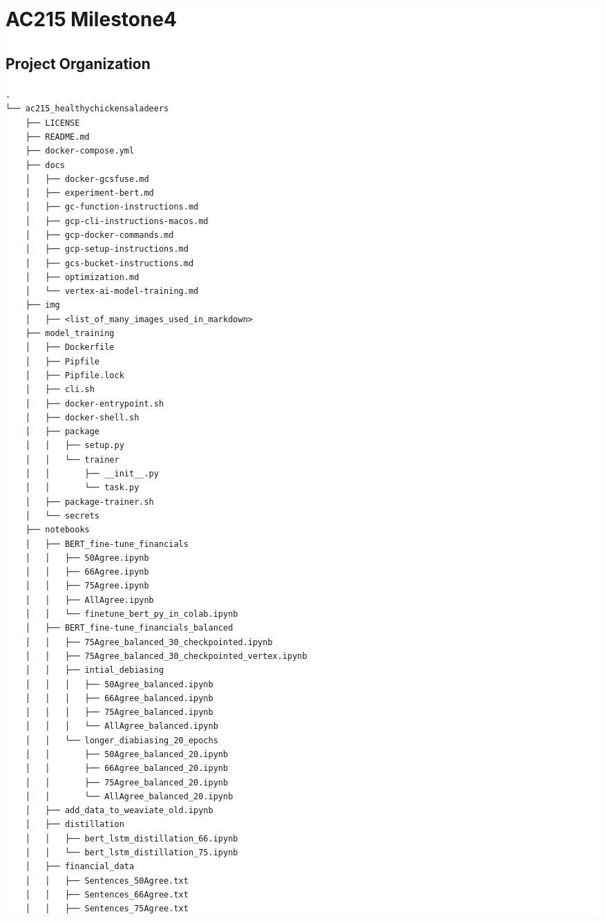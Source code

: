 AC215 Milestone4
==============================

Project Organization
------------
    .
    └── ac215_healthychickensaladeers
        ├── LICENSE
        ├── README.md
        ├── docker-compose.yml
        ├── docs
        │   ├── docker-gcsfuse.md
        │   ├── experiment-bert.md
        │   ├── gc-function-instructions.md
        │   ├── gcp-cli-instructions-macos.md
        │   ├── gcp-docker-commands.md
        │   ├── gcp-setup-instructions.md
        │   ├── gcs-bucket-instructions.md
        │   ├── optimization.md
        │   └── vertex-ai-model-training.md
        ├── img
        │   ├── <list_of_many_images_used_in_markdown>
        ├── model_training
        │   ├── Dockerfile
        │   ├── Pipfile
        │   ├── Pipfile.lock
        │   ├── cli.sh
        │   ├── docker-entrypoint.sh
        │   ├── docker-shell.sh
        │   ├── package
        │   │   ├── setup.py
        │   │   └── trainer
        │   │       ├── __init__.py
        │   │       └── task.py
        │   ├── package-trainer.sh
        │   └── secrets
        ├── notebooks
        │   ├── BERT_fine-tune_financials
        │   │   ├── 50Agree.ipynb
        │   │   ├── 66Agree.ipynb
        │   │   ├── 75Agree.ipynb
        │   │   ├── AllAgree.ipynb
        │   │   └── finetune_bert_py_in_colab.ipynb
        │   ├── BERT_fine-tune_financials_balanced
        │   │   ├── 75Agree_balanced_30_checkpointed.ipynb
        │   │   ├── 75Agree_balanced_30_checkpointed_vertex.ipynb
        │   │   ├── intial_debiasing
        │   │   │   ├── 50Agree_balanced.ipynb
        │   │   │   ├── 66Agree_balanced.ipynb
        │   │   │   ├── 75Agree_balanced.ipynb
        │   │   │   └── AllAgree_balanced.ipynb
        │   │   └── longer_diabiasing_20_epochs
        │   │       ├── 50Agree_balanced_20.ipynb
        │   │       ├── 66Agree_balanced_20.ipynb
        │   │       ├── 75Agree_balanced_20.ipynb
        │   │       └── AllAgree_balanced_20.ipynb
        │   ├── add_data_to_weaviate_old.ipynb
        │   ├── distillation
        │   │   ├── bert_lstm_distillation_66.ipynb
        │   │   └── bert_lstm_distillation_75.ipynb
        │   ├── financial_data
        │   │   ├── Sentences_50Agree.txt
        │   │   ├── Sentences_66Agree.txt
        │   │   ├── Sentences_75Agree.txt
